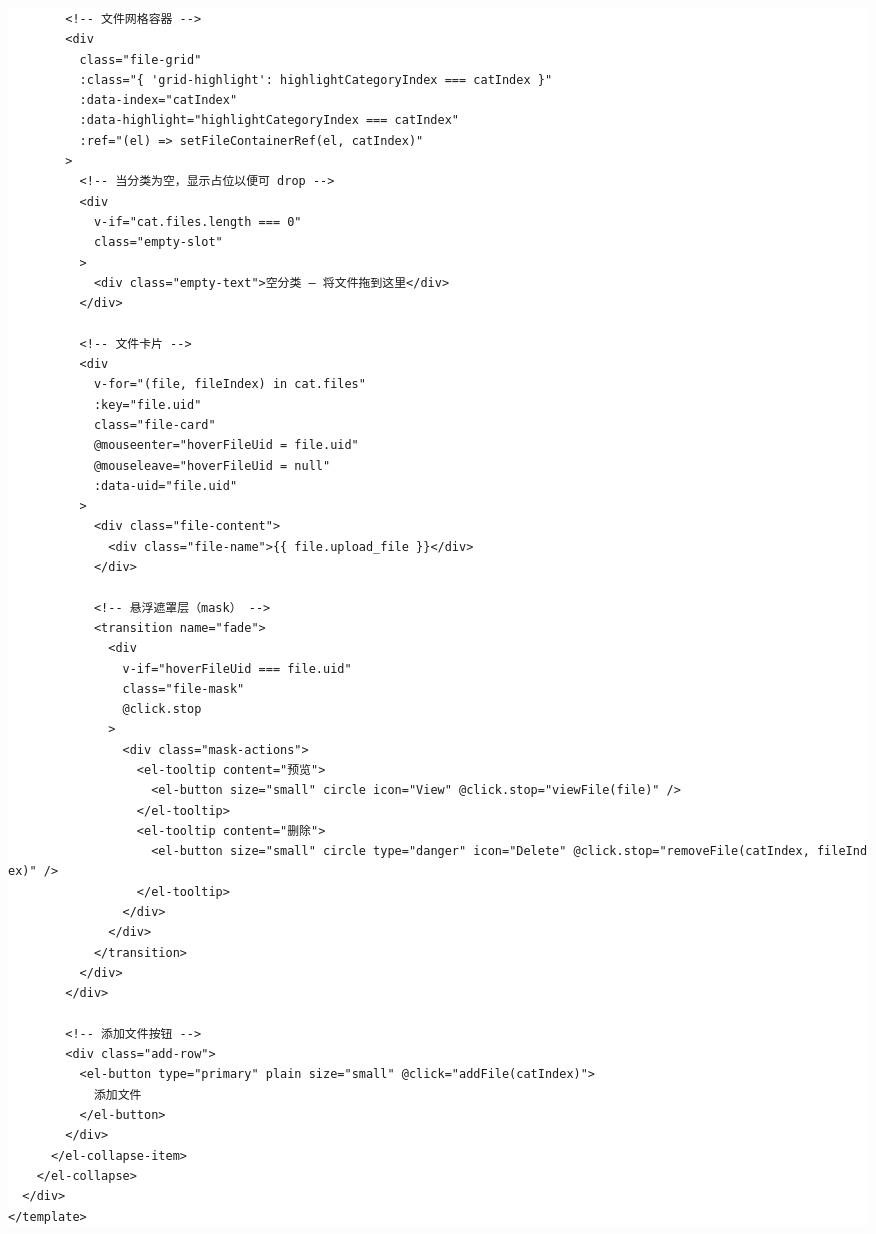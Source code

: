             <!-- 文件网格容器 -->
            <div
              class="file-grid"
              :class="{ 'grid-highlight': highlightCategoryIndex === catIndex }"
              :data-index="catIndex"
              :data-highlight="highlightCategoryIndex === catIndex"
              :ref="(el) => setFileContainerRef(el, catIndex)"
            >
              <!-- 当分类为空，显示占位以便可 drop -->
              <div
                v-if="cat.files.length === 0"
                class="empty-slot"
              >
                <div class="empty-text">空分类 — 将文件拖到这里</div>
              </div>
    
              <!-- 文件卡片 -->
              <div
                v-for="(file, fileIndex) in cat.files"
                :key="file.uid"
                class="file-card"
                @mouseenter="hoverFileUid = file.uid"
                @mouseleave="hoverFileUid = null"
                :data-uid="file.uid"
              >
                <div class="file-content">
                  <div class="file-name">{{ file.upload_file }}</div>
                </div>
    
                <!-- 悬浮遮罩层（mask） -->
                <transition name="fade">
                  <div
                    v-if="hoverFileUid === file.uid"
                    class="file-mask"
                    @click.stop
                  >
                    <div class="mask-actions">
                      <el-tooltip content="预览">
                        <el-button size="small" circle icon="View" @click.stop="viewFile(file)" />
                      </el-tooltip>
                      <el-tooltip content="删除">
                        <el-button size="small" circle type="danger" icon="Delete" @click.stop="removeFile(catIndex, fileIndex)" />
                      </el-tooltip>
                    </div>
                  </div>
                </transition>
              </div>
            </div>
    
            <!-- 添加文件按钮 -->
            <div class="add-row">
              <el-button type="primary" plain size="small" @click="addFile(catIndex)">
                添加文件
              </el-button>
            </div>
          </el-collapse-item>
        </el-collapse>
      </div>
    </template>
    